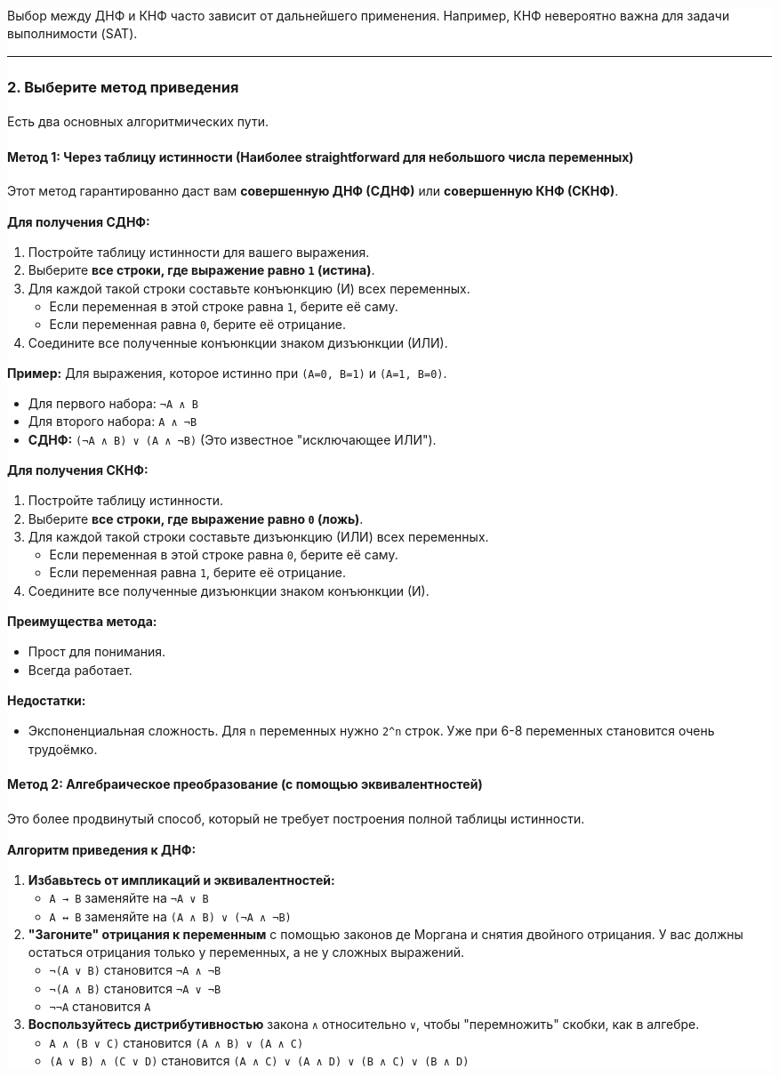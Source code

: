 Выбор между ДНФ и КНФ часто зависит от дальнейшего применения. Например, КНФ невероятно важна для задачи выполнимости (SAT).

---

### 2. Выберите метод приведения

Есть два основных алгоритмических пути.

#### Метод 1: Через таблицу истинности (Наиболее straightforward для небольшого числа переменных)

Этот метод гарантированно даст вам **совершенную ДНФ (СДНФ)** или **совершенную КНФ (СКНФ)**.

**Для получения СДНФ:**
1.  Постройте таблицу истинности для вашего выражения.
2.  Выберите **все строки, где выражение равно `1` (истина)**.
3.  Для каждой такой строки составьте конъюнкцию (И) всех переменных.
    *   Если переменная в этой строке равна `1`, берите её саму.
    *   Если переменная равна `0`, берите её отрицание.
4.  Соедините все полученные конъюнкции знаком дизъюнкции (ИЛИ).

**Пример:** Для выражения, которое истинно при `(A=0, B=1)` и `(A=1, B=0)`.
*   Для первого набора: `¬A ∧ B`
*   Для второго набора: `A ∧ ¬B`
*   **СДНФ:** `(¬A ∧ B) ∨ (A ∧ ¬B)` (Это известное "исключающее ИЛИ").

**Для получения СКНФ:**
1.  Постройте таблицу истинности.
2.  Выберите **все строки, где выражение равно `0` (ложь)**.
3.  Для каждой такой строки составьте дизъюнкцию (ИЛИ) всех переменных.
    *   Если переменная в этой строке равна `0`, берите её саму.
    *   Если переменная равна `1`, берите её отрицание.
4.  Соедините все полученные дизъюнкции знаком конъюнкции (И).

**Преимущества метода:**
*   Прост для понимания.
*   Всегда работает.

**Недостатки:**
*   Экспоненциальная сложность. Для `n` переменных нужно `2^n` строк. Уже при 6-8 переменных становится очень трудоёмко.

#### Метод 2: Алгебраическое преобразование (с помощью эквивалентностей)

Это более продвинутый способ, который не требует построения полной таблицы истинности.

**Алгоритм приведения к ДНФ:**
1.  **Избавьтесь от импликаций и эквивалентностей:**
    *   `A → B` заменяйте на `¬A ∨ B`
    *   `A ↔ B` заменяйте на `(A ∧ B) ∨ (¬A ∧ ¬B)`
2.  **"Загоните" отрицания к переменным** с помощью законов де Моргана и снятия двойного отрицания. У вас должны остаться отрицания только у переменных, а не у сложных выражений.
    *   `¬(A ∨ B)` становится `¬A ∧ ¬B`
    *   `¬(A ∧ B)` становится `¬A ∨ ¬B`
    *   `¬¬A` становится `A`
3.  **Воспользуйтесь дистрибутивностью** закона `∧` относительно `∨`, чтобы "перемножить" скобки, как в алгебре.
    *   `A ∧ (B ∨ C)` становится `(A ∧ B) ∨ (A ∧ C)`
    *   `(A ∨ B) ∧ (C ∨ D)` становится `(A ∧ C) ∨ (A ∧ D) ∨ (B ∧ C) ∨ (B ∧ D)`
